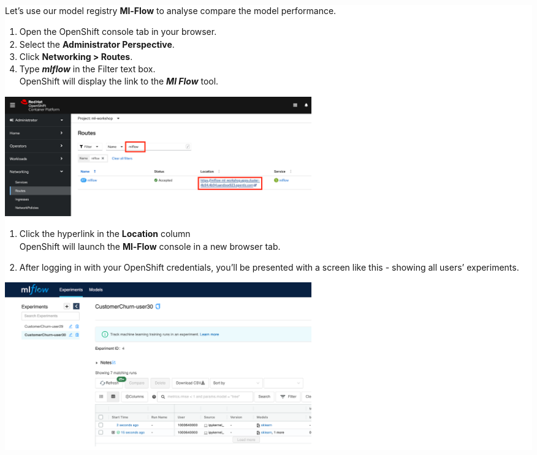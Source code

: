 Let’s use our model registry **Ml-Flow** to analyse compare the model performance. 

1. Open the OpenShift console tab in your browser.
2. Select the **Administrator Perspective**.
3. Click **Networking > Routes**.
4. Type **_mlflow_** in the Filter text box. \
OpenShift will display the link to the **_Ml Flow_** tool.

<img src="./images/lab2-data-science/ds-routes-mlflow.png " alt="drawing" width="500"/> 

1. Click the hyperlink in the **Location** column \
OpenShift will launch the **Ml-Flow** console in a new browser tab. 

2. After logging in with your OpenShift credentials, you’ll be presented with a screen like this - showing all users’ experiments. 

<img src="./images/lab2-data-science/ds-mlflow-1.png " alt="drawing" width="500"/> 
